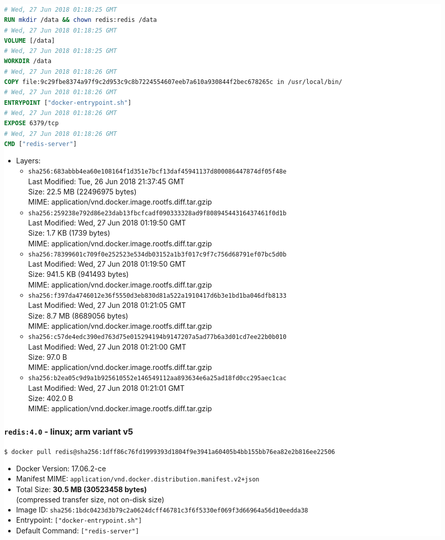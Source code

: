 ```dockerfile
# Wed, 27 Jun 2018 01:18:25 GMT
RUN mkdir /data && chown redis:redis /data
# Wed, 27 Jun 2018 01:18:25 GMT
VOLUME [/data]
# Wed, 27 Jun 2018 01:18:25 GMT
WORKDIR /data
# Wed, 27 Jun 2018 01:18:26 GMT
COPY file:9c29fbe8374a97f9c2d953c9c8b7224554607eeb7a610a930844f2bec678265c in /usr/local/bin/ 
# Wed, 27 Jun 2018 01:18:26 GMT
ENTRYPOINT ["docker-entrypoint.sh"]
# Wed, 27 Jun 2018 01:18:26 GMT
EXPOSE 6379/tcp
# Wed, 27 Jun 2018 01:18:26 GMT
CMD ["redis-server"]
```

-	Layers:
	-	`sha256:683abbb4ea60e108164f1d351e7bcf13daf45941137d800086447874df05f48e`  
		Last Modified: Tue, 26 Jun 2018 21:37:45 GMT  
		Size: 22.5 MB (22496975 bytes)  
		MIME: application/vnd.docker.image.rootfs.diff.tar.gzip
	-	`sha256:259238e792d86e23dab13fbcfcadf090333328ad9f80894544316437461f0d1b`  
		Last Modified: Wed, 27 Jun 2018 01:19:50 GMT  
		Size: 1.7 KB (1739 bytes)  
		MIME: application/vnd.docker.image.rootfs.diff.tar.gzip
	-	`sha256:78399601c709f0e252523e534db03152a1b3f017c9f7c756d68791ef07bc5d0b`  
		Last Modified: Wed, 27 Jun 2018 01:19:50 GMT  
		Size: 941.5 KB (941493 bytes)  
		MIME: application/vnd.docker.image.rootfs.diff.tar.gzip
	-	`sha256:f397da4746012e36f5550d3eb830d81a522a1910417d6b3e1bd1ba046dfb8133`  
		Last Modified: Wed, 27 Jun 2018 01:21:05 GMT  
		Size: 8.7 MB (8689056 bytes)  
		MIME: application/vnd.docker.image.rootfs.diff.tar.gzip
	-	`sha256:c57de4edc390ed763d75e015294194b9147207a5ad77b6a3d01cd7ee22b0b010`  
		Last Modified: Wed, 27 Jun 2018 01:21:00 GMT  
		Size: 97.0 B  
		MIME: application/vnd.docker.image.rootfs.diff.tar.gzip
	-	`sha256:b2ea05c9d9a1b925610552e146549112aa893634e6a25ad18fd0cc295aec1cac`  
		Last Modified: Wed, 27 Jun 2018 01:21:01 GMT  
		Size: 402.0 B  
		MIME: application/vnd.docker.image.rootfs.diff.tar.gzip

### `redis:4.0` - linux; arm variant v5

```console
$ docker pull redis@sha256:1dff86c76fd1999393d1804f9e3941a60405b4bb155bb76ea82e2b816ee22506
```

-	Docker Version: 17.06.2-ce
-	Manifest MIME: `application/vnd.docker.distribution.manifest.v2+json`
-	Total Size: **30.5 MB (30523458 bytes)**  
	(compressed transfer size, not on-disk size)
-	Image ID: `sha256:1bdc0423d3b79c2a0624dcff46781c3f6f5330ef069f3d66964a56d10eedda38`
-	Entrypoint: `["docker-entrypoint.sh"]`
-	Default Command: `["redis-server"]`
